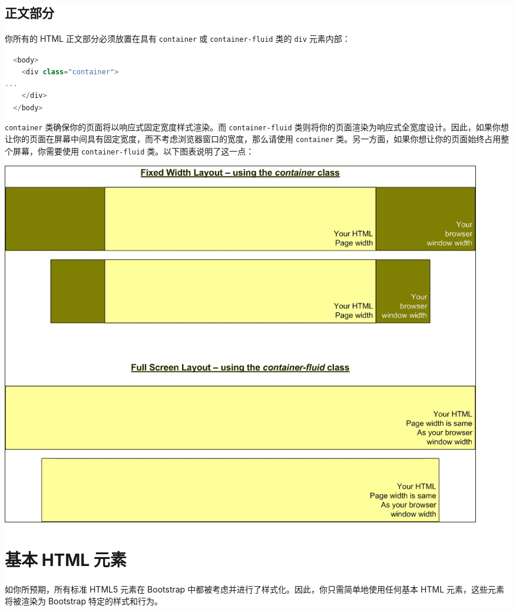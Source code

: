 ## 正文部分

你所有的 HTML 正文部分必须放置在具有 `container` 或 `container-fluid` 类的 `div` 元素内部：

```js
  <body>
    <div class="container">
...
    </div>
  </body>
```

`container` 类确保你的页面将以响应式固定宽度样式渲染。而 `container-fluid` 类则将你的页面渲染为响应式全宽度设计。因此，如果你想让你的页面在屏幕中间具有固定宽度，而不考虑浏览器窗口的宽度，那么请使用 `container` 类。另一方面，如果你想让你的页面始终占用整个屏幕，你需要使用 `container-fluid` 类。以下图表说明了这一点：

![正文部分](img/B03987_03_10.jpg)

# 基本 HTML 元素

如你所预期，所有标准 HTML5 元素在 Bootstrap 中都被考虑并进行了样式化。因此，你只需简单地使用任何基本 HTML 元素，这些元素将被渲染为 Bootstrap 特定的样式和行为。
